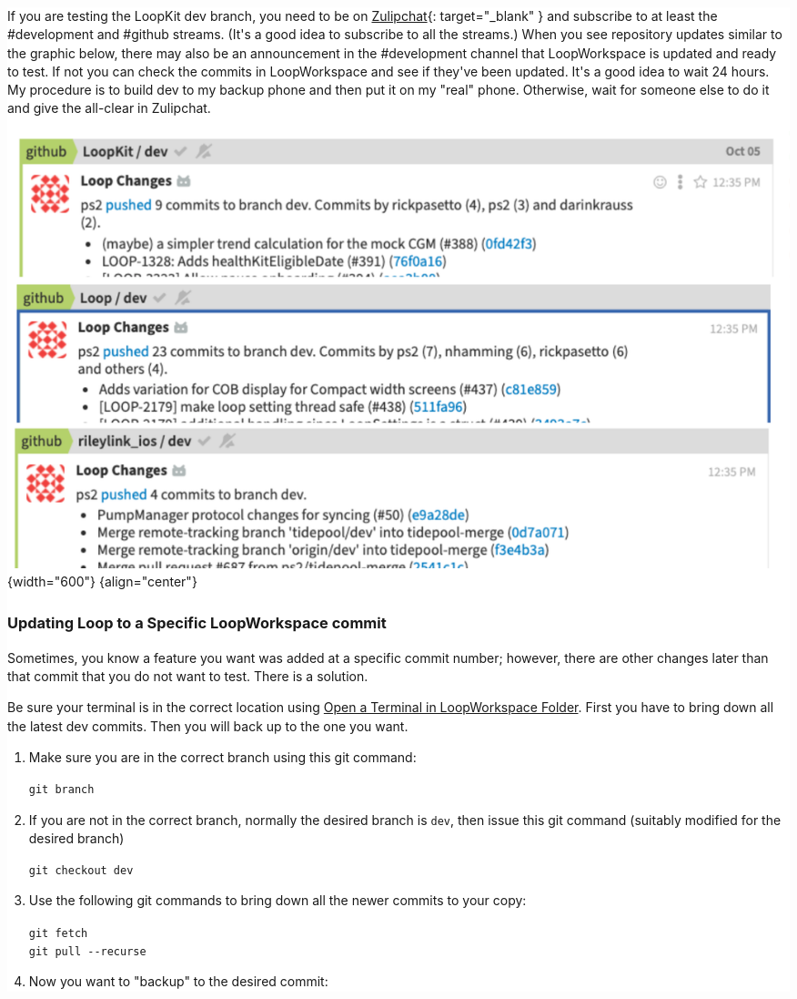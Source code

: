 If you are testing the LoopKit dev branch, you need to be on [Zulipchat](https://loop.zulipchat.com){: target="_blank" } and subscribe to at least the #development and #github streams. (It's a good idea to subscribe to all the streams.) When you see repository updates similar to the graphic below, there may also be an announcement in the #development channel that LoopWorkspace is updated and ready to test. If not you can check the commits in LoopWorkspace and see if they've been updated. It's a good idea to wait 24 hours. My procedure is to build dev to my backup phone and then put it on my "real" phone. Otherwise, wait for someone else to do it and give the all-clear in Zulipchat.

![there has been an update in three submodules](img/zulipchat-github.svg){width="600"}
{align="center"}

### Updating Loop to a Specific LoopWorkspace commit

Sometimes, you know a feature you want was added at a specific commit number; however, there are other changes later than that commit that you do not want to test. There is a solution.

Be sure your terminal is in the correct location using [Open a Terminal in LoopWorkspace Folder](../version/code-custom-edits.md#open-a-terminal-in-loopworkspace-folder). First you have to bring down all the latest dev commits. Then you will back up to the one you want.

1. Make sure you are in the correct branch using this git command:
    ``` { .bash .copy }
    git branch
    ```
1. If you are not in the correct branch, normally the desired branch is `dev`, then issue this git command (suitably modified for the desired branch)
    ``` { .bash .copy }
    git checkout dev
    ```
1. Use the following git commands to bring down all the newer commits to your copy:
    ``` { .bash .copy }
    git fetch
    git pull --recurse
    ```
1. Now you want to "backup" to the desired commit:
